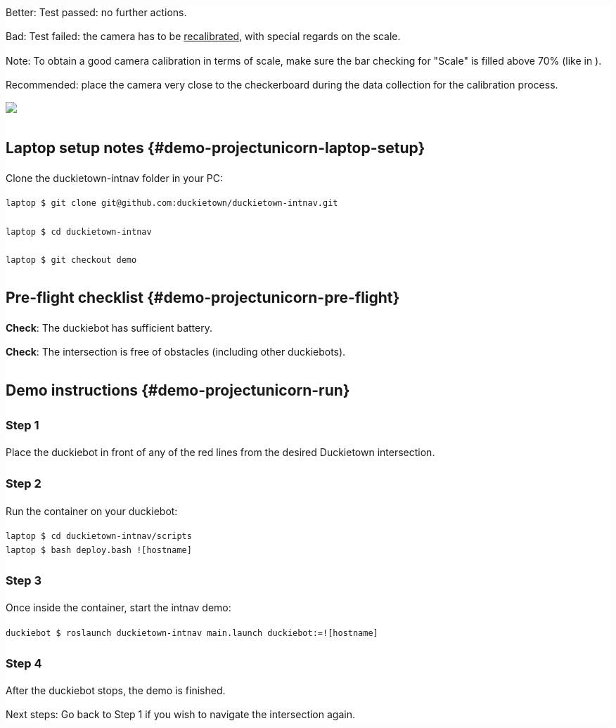 Better: Test passed: no further actions.

Bad: Test failed: the camera has to be [recalibrated](#camera-calib), with special regards on the scale.

Note: To obtain a good camera calibration in terms of scale, make sure the bar checking for "Scale" is filled above 70% (like in [](#fig:camera_calibration)).

Recommended: place the camera very close to the checkerboard during the data collection for the calibration process.

<div figure-id="fig:camera_calibration" figure-caption="Acceptable camera calibration example" >
     <img src="camera_calibration.png" style='width: 30em'/>
</div>

## Laptop setup notes {#demo-projectunicorn-laptop-setup}

Clone the duckietown-intnav folder in your PC:
 
    laptop $ git clone git@github.com:duckietown/duckietown-intnav.git

    laptop $ cd duckietown-intnav

    laptop $ git checkout demo


## Pre-flight checklist {#demo-projectunicorn-pre-flight}

**Check**: The duckiebot has sufficient battery.

**Check**: The intersection is free of obstacles (including other duckiebots).

## Demo instructions {#demo-projectunicorn-run}

### Step 1

Place the duckiebot in front of any of the red lines from the desired Duckietown intersection.

### Step 2

Run the container on your duckiebot:

    laptop $ cd duckietown-intnav/scripts
    laptop $ bash deploy.bash ![hostname]

### Step 3

Once inside the container, start the intnav demo:

    duckiebot $ roslaunch duckietown-intnav main.launch duckiebot:=![hostname]

### Step 4

After the duckiebot stops, the demo is finished.

Next steps: Go back to Step 1 if you wish to navigate the intersection again.
